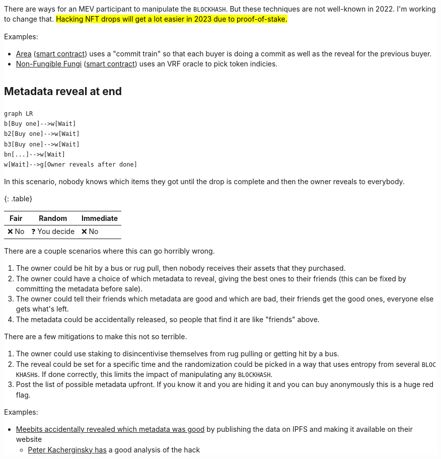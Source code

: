 There are ways for an MEV participant to manipulate the `BLOCKHASH`. But these techniques are not well-known in 2022. I'm working to change that. <mark>Hacking NFT drops will get a lot easier in 2023 due to proof-of-stake.</mark>

Examples:

* [Area](https://area.world) ([smart contract](https://etherscan.io/address/0xf85c6320cc60DEC45Af1f7cE82B13dd24D539690#code)) uses a "commit train" so that each buyer is doing a commit as well as the reveal for the previous buyer.
* [Non-Fungible Fungi](https://twitter.com/FungibleFungi) ([smart contract](https://etherscan.io/address/0x90ee3cf59fcde2fe11838b9075ea4681462362f1#code)) uses an VRF oracle to pick token indicies.

## Metadata reveal at end

```mermaid
graph LR
b[Buy one]-->w[Wait]
b2[Buy one]-->w[Wait]
b3[Buy one]-->w[Wait]
bn[...]-->w[Wait]
w[Wait]-->g[Owner reveals after done]
```

In this scenario, nobody knows which items they got until the drop is complete and then the owner reveals to everybody.

{: .table}

| Fair | Random       | Immediate |
| ---- | ------------ | --------- |
| ❌ No | ❓ You decide | ❌ No      |

There are a couple scenarios where this can go horribly wrong.

1. The owner could be hit by a bus or rug pull, then nobody receives their assets that they purchased.
2. The owner could have a choice of which metadata to reveal, giving the best ones to their friends (this can be fixed by committing the metadata before sale).
3. The owner could tell their friends which metadata are good and which are bad, their friends get the good ones, everyone else gets what's left.
4. The metadata could be accidentally released, so people that find it are like "friends" above.

There are a few mitigations to make this not so terrible.

1. The owner could use staking to disincentivise themselves from rug pulling or getting hit by a bus.
2. The reveal could be set for a specific time and the randomization could be picked in a way that uses entropy from several `BLOCKHASH`s. If done correctly, this limits the impact of manipulating any `BLOCKHASH`.
3. Post the list of possible metadata upfront. If you know it and you are hiding it and you can buy anonymously this is a huge red flag.

Examples:

- [Meebits accidentally revealed which metadata was good](https://cointelegraph.com/news/85-million-meebits-nft-project-exploited-attacker-nabs-700-000-collectible) by publishing the data on IPFS and making it available on their website
  - [Peter Kacherginsky has](https://iphelix.medium.com/meebit-nft-exploit-analysis-c9417b804f89) a good analysis of the hack

